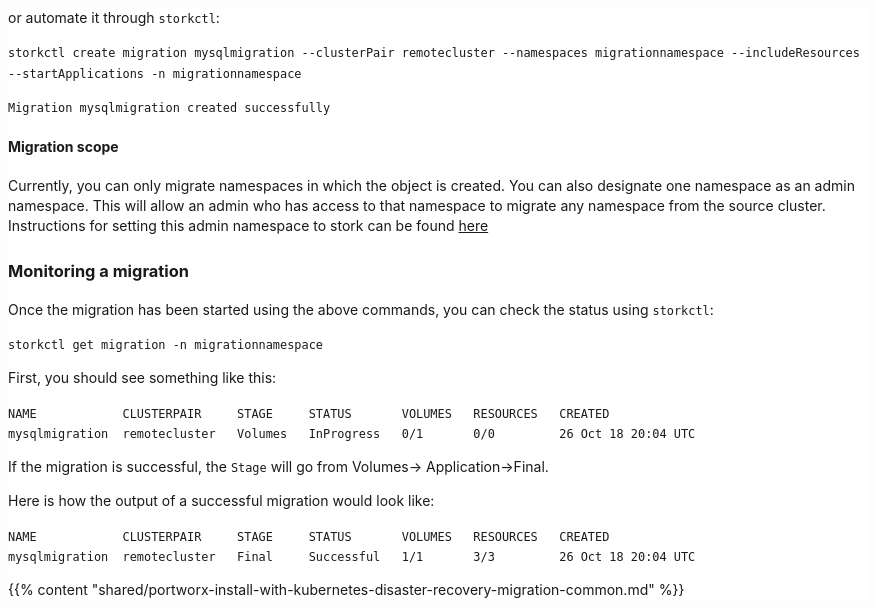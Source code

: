 or automate it through `storkctl`:

```text
storkctl create migration mysqlmigration --clusterPair remotecluster --namespaces migrationnamespace --includeResources --startApplications -n migrationnamespace
```
```output
Migration mysqlmigration created successfully
```

#### Migration scope

Currently, you can only migrate namespaces in which the object is created. You can also designate one namespace as an admin namespace. This will allow an admin who has access to that namespace to migrate any namespace from the source cluster. Instructions for setting this admin namespace to stork can be found [here](cluster-admin-namespace)

### Monitoring a migration

Once the migration has been started using the above commands, you can check the status using `storkctl`:

```text
storkctl get migration -n migrationnamespace
```

First, you should see something like this:

```
NAME            CLUSTERPAIR     STAGE     STATUS       VOLUMES   RESOURCES   CREATED
mysqlmigration  remotecluster   Volumes   InProgress   0/1       0/0         26 Oct 18 20:04 UTC
```

If the migration is successful, the `Stage` will go from Volumes→ Application→Final.

Here is how the output of a successful migration would look like:

```output
NAME            CLUSTERPAIR     STAGE     STATUS       VOLUMES   RESOURCES   CREATED
mysqlmigration  remotecluster   Final     Successful   1/1       3/3         26 Oct 18 20:04 UTC
```

{{% content "shared/portworx-install-with-kubernetes-disaster-recovery-migration-common.md" %}}
